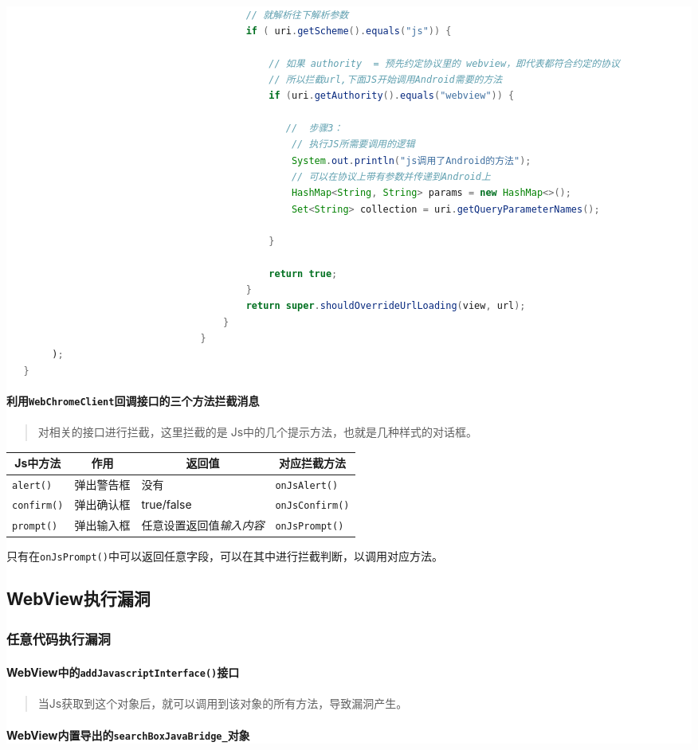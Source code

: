 ```java
                                          // 就解析往下解析参数
                                          if ( uri.getScheme().equals("js")) {

                                              // 如果 authority  = 预先约定协议里的 webview，即代表都符合约定的协议
                                              // 所以拦截url,下面JS开始调用Android需要的方法
                                              if (uri.getAuthority().equals("webview")) {

                                                 //  步骤3：
                                                  // 执行JS所需要调用的逻辑
                                                  System.out.println("js调用了Android的方法");
                                                  // 可以在协议上带有参数并传递到Android上
                                                  HashMap<String, String> params = new HashMap<>();
                                                  Set<String> collection = uri.getQueryParameterNames();

                                              }

                                              return true;
                                          }
                                          return super.shouldOverrideUrlLoading(view, url);
                                      }
                                  }
        );
   }
```



#### 利用`WebChromeClient`回调接口的三个方法拦截消息

> 对相关的接口进行拦截，这里拦截的是 Js中的几个提示方法，也就是几种样式的对话框。

| Js中方法    | 作用       | 返回值                   | 对应拦截方法    |
| ----------- | ---------- | ------------------------ | --------------- |
| `alert()`   | 弹出警告框 | 没有                     | `onJsAlert()`   |
| `confirm()` | 弹出确认框 | true/false               | `onJsConfirm()` |
| `prompt()`  | 弹出输入框 | 任意设置返回值*输入内容* | `onJsPrompt()`  |

只有在`onJsPrompt()`中可以返回任意字段，可以在其中进行拦截判断，以调用对应方法。

## WebView执行漏洞

### 任意代码执行漏洞

#### WebView中的`addJavascriptInterface()`接口

> 当Js获取到这个对象后，就可以调用到该对象的所有方法，导致漏洞产生。



#### WebView内置导出的`searchBoxJavaBridge_`对象
